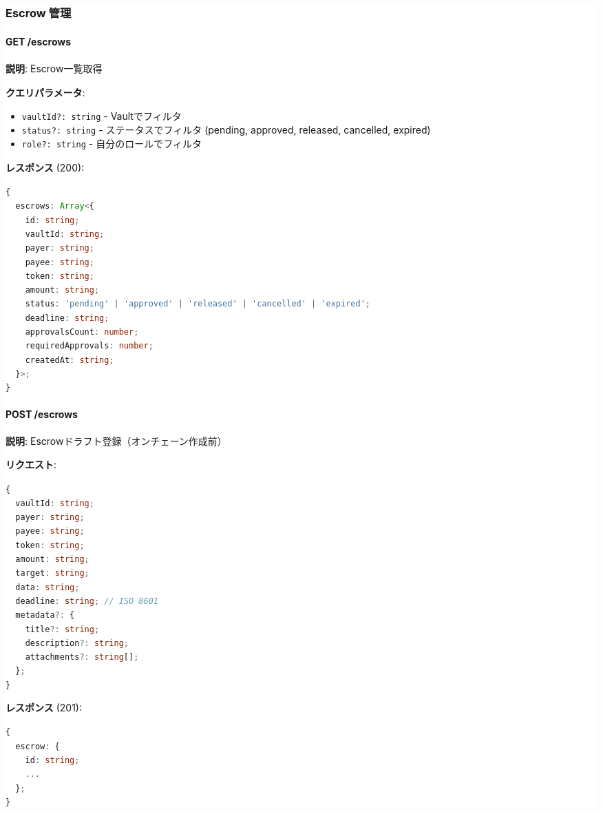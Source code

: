 ### Escrow 管理

#### GET /escrows
**説明**: Escrow一覧取得

**クエリパラメータ**:
- `vaultId?: string` - Vaultでフィルタ
- `status?: string` - ステータスでフィルタ (pending, approved, released, cancelled, expired)
- `role?: string` - 自分のロールでフィルタ

**レスポンス** (200):
```typescript
{
  escrows: Array<{
    id: string;
    vaultId: string;
    payer: string;
    payee: string;
    token: string;
    amount: string;
    status: 'pending' | 'approved' | 'released' | 'cancelled' | 'expired';
    deadline: string;
    approvalsCount: number;
    requiredApprovals: number;
    createdAt: string;
  }>;
}
```

#### POST /escrows
**説明**: Escrowドラフト登録（オンチェーン作成前）

**リクエスト**:
```typescript
{
  vaultId: string;
  payer: string;
  payee: string;
  token: string;
  amount: string;
  target: string;
  data: string;
  deadline: string; // ISO 8601
  metadata?: {
    title?: string;
    description?: string;
    attachments?: string[];
  };
}
```

**レスポンス** (201):
```typescript
{
  escrow: {
    id: string;
    ...
  };
}
```
